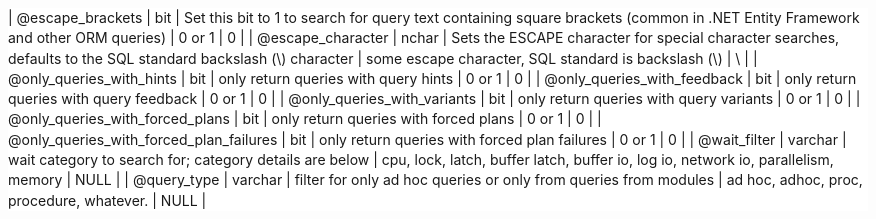 | @escape_brackets                        | bit            | Set this bit to 1 to search for query text containing square brackets (common in .NET Entity Framework and other ORM queries)                     | 0 or 1                                                                                                                                                                                                                                                                                                                                                            | 0                                                                         |
| @escape_character                       | nchar          | Sets the ESCAPE character for special character searches, defaults to the SQL standard backslash (\\) character                                    | some escape character, SQL standard is backslash (\\)                                                                                                                                                                                                                                                                                                              | \                                                                         |
| @only_queries_with_hints                | bit            | only return queries with query hints                                                                                                              | 0 or 1                                                                                                                                                                                                                                                                                                                                                            | 0                                                                         |
| @only_queries_with_feedback             | bit            | only return queries with query feedback                                                                                                           | 0 or 1                                                                                                                                                                                                                                                                                                                                                            | 0                                                                         |
| @only_queries_with_variants             | bit            | only return queries with query variants                                                                                                           | 0 or 1                                                                                                                                                                                                                                                                                                                                                            | 0                                                                         |
| @only_queries_with_forced_plans         | bit            | only return queries with forced plans                                                                                                             | 0 or 1                                                                                                                                                                                                                                                                                                                                                            | 0                                                                         |
| @only_queries_with_forced_plan_failures | bit            | only return queries with forced plan failures                                                                                                     | 0 or 1                                                                                                                                                                                                                                                                                                                                                            | 0                                                                         |
| @wait_filter                            | varchar        | wait category to search for; category details are below                                                                                           | cpu, lock, latch, buffer latch, buffer io, log io, network io, parallelism, memory                                                                                                                                                                                                                                                                                | NULL                                                                      |
| @query_type                             | varchar        | filter for only ad hoc queries or only from queries from modules                                                                                  | ad hoc, adhoc, proc, procedure, whatever.                                                                                                                                                                                                                                                                                                                         | NULL                                                                      |